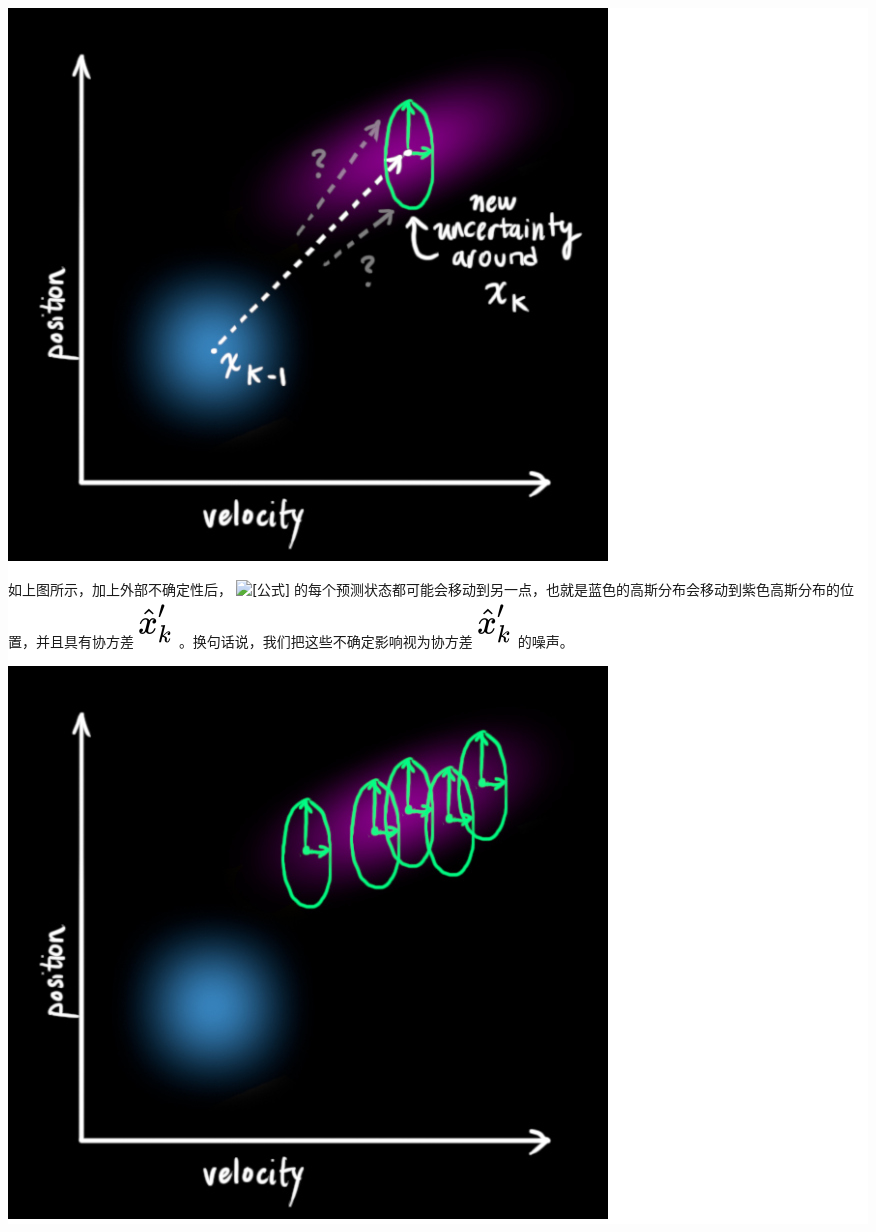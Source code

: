 ![img](Kalman_Filter.assets/v2-7cc51be5e269b579c4588db25daf995f_b.jpg)

如上图所示，加上外部不确定性后， ![[公式]](http://www.zhihu.com/equation?tex=%5Chat%7Bx%7D_%7Bk-1%7D) 的每个预测状态都可能会移动到另一点，也就是蓝色的高斯分布会移动到紫色高斯分布的位置，并且具有协方差 ![[公式]](Kalman_Filter.assets/equation.svg) 。换句话说，我们把这些不确定影响视为协方差 ![[公式]](Kalman_Filter.assets/equation.svg) 的噪声。

![img](Kalman_Filter.assets/v2-9f3e50aa57cf224319b6c8e50560c595_b.jpg)

